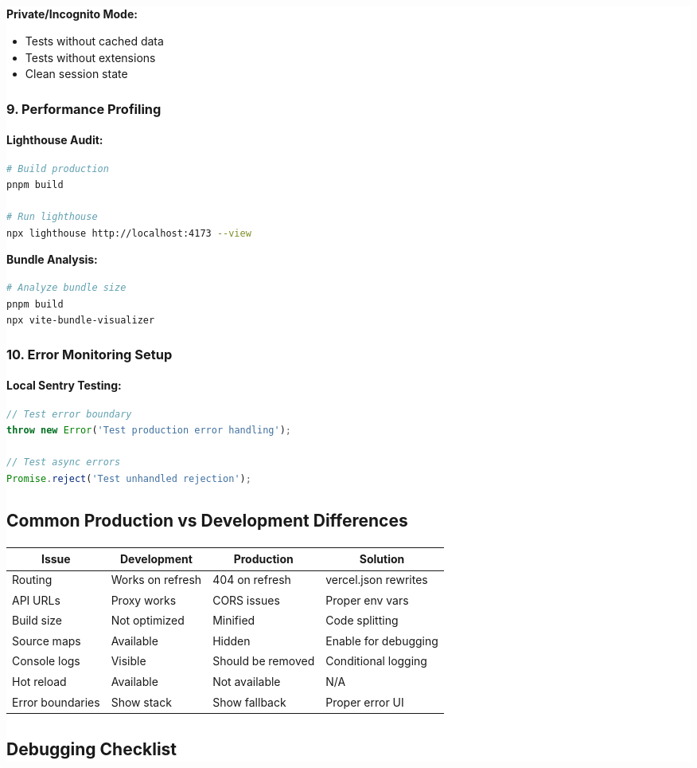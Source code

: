 **Private/Incognito Mode:**
- Tests without cached data
- Tests without extensions
- Clean session state

### 9. Performance Profiling

**Lighthouse Audit:**
```bash
# Build production
pnpm build

# Run lighthouse
npx lighthouse http://localhost:4173 --view
```

**Bundle Analysis:**
```bash
# Analyze bundle size
pnpm build
npx vite-bundle-visualizer
```

### 10. Error Monitoring Setup

**Local Sentry Testing:**
```javascript
// Test error boundary
throw new Error('Test production error handling');

// Test async errors
Promise.reject('Test unhandled rejection');
```

## Common Production vs Development Differences

| Issue | Development | Production | Solution |
|-------|-------------|------------|----------|
| Routing | Works on refresh | 404 on refresh | vercel.json rewrites |
| API URLs | Proxy works | CORS issues | Proper env vars |
| Build size | Not optimized | Minified | Code splitting |
| Source maps | Available | Hidden | Enable for debugging |
| Console logs | Visible | Should be removed | Conditional logging |
| Hot reload | Available | Not available | N/A |
| Error boundaries | Show stack | Show fallback | Proper error UI |

## Debugging Checklist
